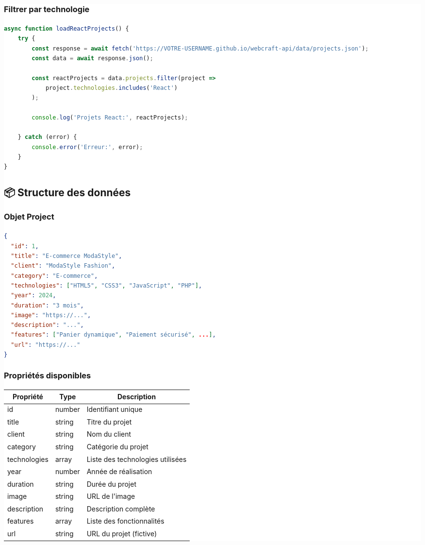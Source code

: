 ### Filtrer par technologie

```javascript
async function loadReactProjects() {
    try {
        const response = await fetch('https://VOTRE-USERNAME.github.io/webcraft-api/data/projects.json');
        const data = await response.json();
        
        const reactProjects = data.projects.filter(project => 
            project.technologies.includes('React')
        );
        
        console.log('Projets React:', reactProjects);
        
    } catch (error) {
        console.error('Erreur:', error);
    }
}
```

## 📦 Structure des données

### Objet Project

```json
{
  "id": 1,
  "title": "E-commerce ModaStyle",
  "client": "ModaStyle Fashion",
  "category": "E-commerce",
  "technologies": ["HTML5", "CSS3", "JavaScript", "PHP"],
  "year": 2024,
  "duration": "3 mois",
  "image": "https://...",
  "description": "...",
  "features": ["Panier dynamique", "Paiement sécurisé", ...],
  "url": "https://..."
}
```

### Propriétés disponibles

| Propriété | Type | Description |
|-----------|------|-------------|
| id | number | Identifiant unique |
| title | string | Titre du projet |
| client | string | Nom du client |
| category | string | Catégorie du projet |
| technologies | array | Liste des technologies utilisées |
| year | number | Année de réalisation |
| duration | string | Durée du projet |
| image | string | URL de l'image |
| description | string | Description complète |
| features | array | Liste des fonctionnalités |
| url | string | URL du projet (fictive) |
